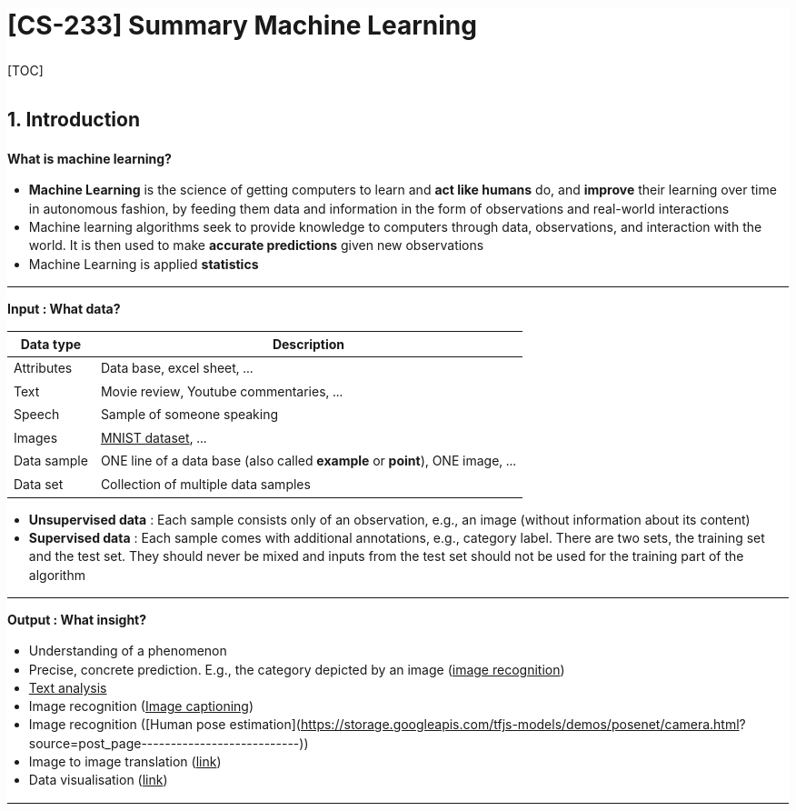 # [CS-233] Summary Machine Learning

[TOC]

## 1.	Introduction

**What is machine learning?**

- **Machine Learning** is the science of getting computers to learn and **act like humans** do, and **improve** their learning over time in autonomous fashion, by feeding them data and information in the form of observations and real-world interactions
- Machine learning algorithms seek to provide knowledge to computers through data, observations, and interaction with the world. It is then used to make **accurate predictions** given new observations
- Machine Learning is applied **statistics**

---



**Input : What data?**

| Data type   | Description                                                  |
| ----------- | ------------------------------------------------------------ |
| Attributes  | Data base, excel sheet, ...                                  |
| Text        | Movie review, Youtube commentaries, ...                      |
| Speech      | Sample of someone speaking                                   |
| Images      | [MNIST dataset](https://en.wikipedia.org/wiki/MNIST_database), ... |
| Data sample | ONE line of a data base (also called **example** or **point**), ONE image, ... |
| Data set    | Collection of multiple data samples                          |



- **Unsupervised data** : Each sample consists only of an observation, e.g., an image (without information about its content)
- **Supervised data** : Each sample comes with additional annotations, e.g., category label. There are two sets, the training set and the test set. They should never be mixed and inputs from the test set should not be used for the training part of the algorithm

---



**Output : What insight?**

- Understanding of a phenomenon
- Precise, concrete prediction. E.g., the category depicted by an image ([image recognition](http://scs.ryerson.ca/%7Eaharley/vis/fc/))
- [Text analysis](https://natural-language-understanding-demo.ng.bluemix.net)
- Image recognition ([Image captioning](https://azure.microsoft.com/en-us/services/cognitive-services/computer-vision/))
- Image recognition ([Human pose estimation](https://storage.googleapis.com/tfjs-models/demos/posenet/camera.html? source=post_page---------------------------))
- Image to image translation ([link](https://affinelayer.com/pixsrv/))
- Data visualisation ([link](http://colah.github.io/posts/2014-10-Visualizing-MNIST/))

---